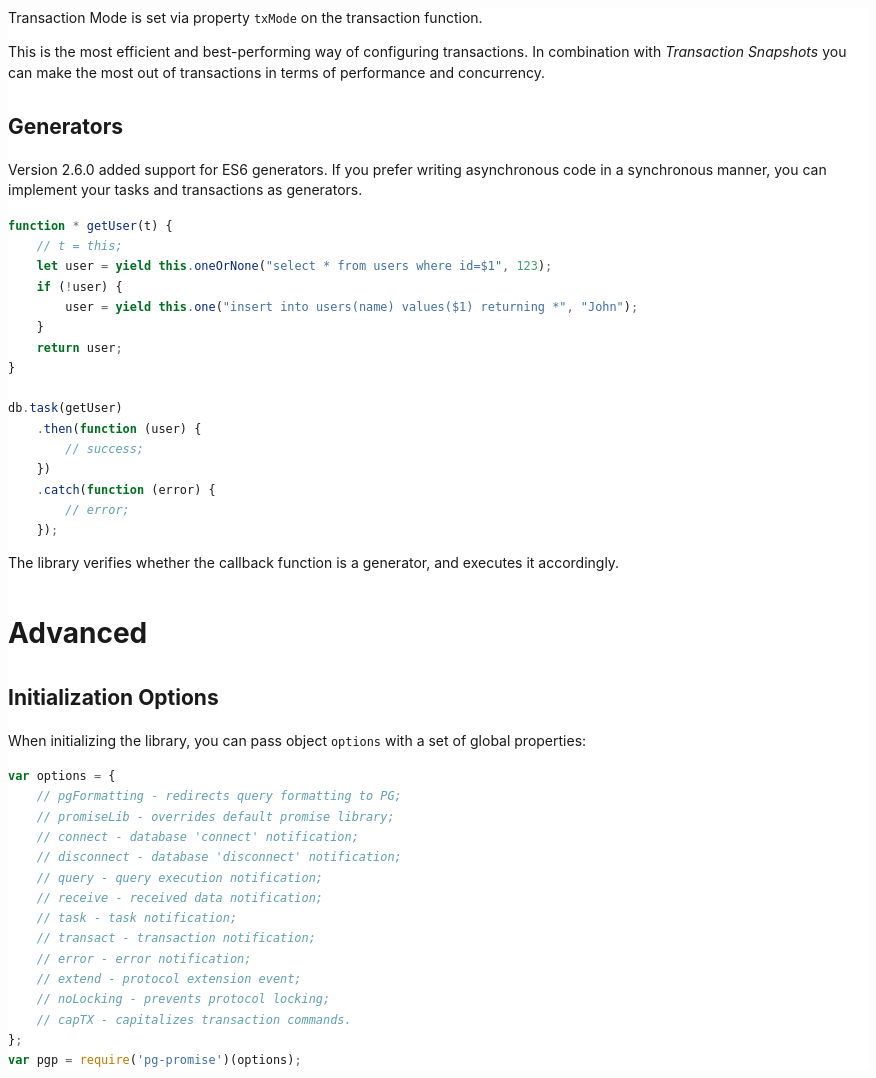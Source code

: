 Transaction Mode is set via property `txMode` on the transaction function.

This is the most efficient and best-performing way of configuring transactions. In combination with
*Transaction Snapshots* you can make the most out of transactions in terms of performance and concurrency.

## Generators

Version 2.6.0 added support for ES6 generators. If you prefer writing asynchronous code in a
synchronous manner, you can implement your tasks and transactions as generators. 

```js
function * getUser(t) {
    // t = this;
    let user = yield this.oneOrNone("select * from users where id=$1", 123);
    if (!user) {
        user = yield this.one("insert into users(name) values($1) returning *", "John");
    }
    return user;
}

db.task(getUser)
    .then(function (user) {
        // success;
    })
    .catch(function (error) {
        // error;
    });
```

The library verifies whether the callback function is a generator, and executes it accordingly.

# Advanced

## Initialization Options

When initializing the library, you can pass object `options` with a set of global properties:
```javascript
var options = {
    // pgFormatting - redirects query formatting to PG;
    // promiseLib - overrides default promise library;
    // connect - database 'connect' notification;
    // disconnect - database 'disconnect' notification;
    // query - query execution notification;
    // receive - received data notification;
    // task - task notification;
    // transact - transaction notification;
    // error - error notification;
    // extend - protocol extension event;
    // noLocking - prevents protocol locking;
    // capTX - capitalizes transaction commands.
};
var pgp = require('pg-promise')(options);
```
